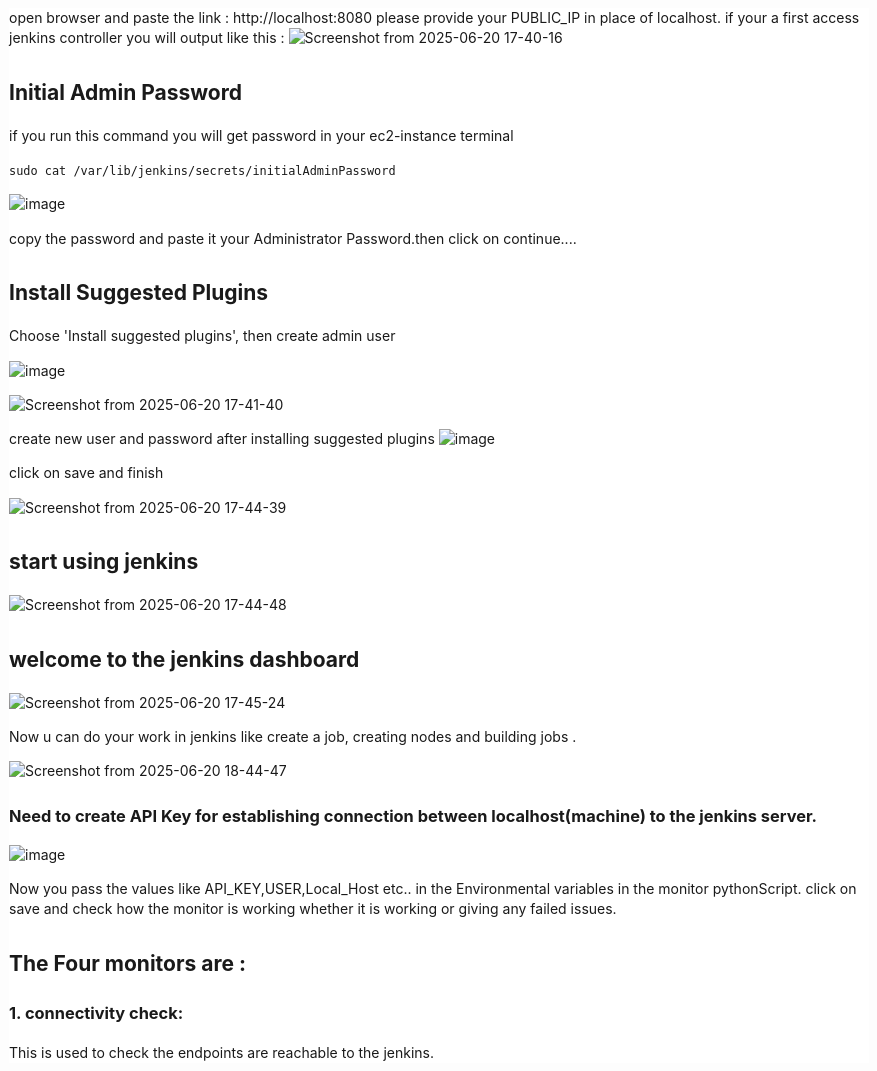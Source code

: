  open browser and paste the link : http://localhost:8080 please  provide your PUBLIC_IP in place of localhost.
if your a first access jenkins controller you will output like this :
![Screenshot from 2025-06-20 17-40-16](https://github.com/user-attachments/assets/9c4e6169-07c2-4e8d-92d9-786b9040949f)

 
 ## Initial Admin Password
 
 if you run this command you will get password in your ec2-instance terminal 
```
sudo cat /var/lib/jenkins/secrets/initialAdminPassword
```
![image](https://github.com/user-attachments/assets/16f49472-b552-449c-a9e0-41a1048d35d3)

copy the password and paste it your Administrator Password.then click on continue....

## Install Suggested Plugins
Choose 'Install suggested plugins', then create admin user 

![image](https://github.com/user-attachments/assets/880221fe-51bb-4c46-b1db-a922fb4d2825)

![Screenshot from 2025-06-20 17-41-40](https://github.com/user-attachments/assets/eb142955-8023-4bd0-a2e3-40d91ef75787)

create new user and password after installing suggested plugins
![image](https://github.com/user-attachments/assets/51068db5-ae9e-49f4-ad88-dd2d7c74c26a)

click on save and finish

![Screenshot from 2025-06-20 17-44-39](https://github.com/user-attachments/assets/a3323b09-3f39-4324-be80-cf469dc5ba17)

## start using jenkins

![Screenshot from 2025-06-20 17-44-48](https://github.com/user-attachments/assets/08c49901-2ac0-4bf0-b5a5-8e0f8b1faa83)

## welcome to the jenkins dashboard 

![Screenshot from 2025-06-20 17-45-24](https://github.com/user-attachments/assets/4e568762-4413-49b5-8855-9c5ea34222b6)

 Now u can do your work in jenkins like create a job, creating nodes and building jobs .

 ![Screenshot from 2025-06-20 18-44-47](https://github.com/user-attachments/assets/2218d92b-ef30-4ac9-96b3-117a2759c119)

 ### Need to create API Key for establishing connection between localhost(machine) to the jenkins server.
![image](https://github.com/user-attachments/assets/3fcfeac0-e198-4c0b-bde3-4a59ccc7ff88)


 Now you pass the values like API_KEY,USER,Local_Host etc.. in the Environmental variables in the monitor pythonScript.
 click on save and check how the monitor is working whether it is working or giving any failed issues.
 ## The Four monitors are :
 ### 1. connectivity check:
 This is used to check the endpoints are reachable to the jenkins.
